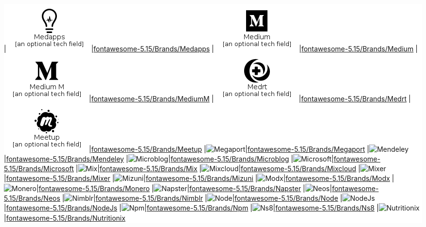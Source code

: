 |![Medapps](../fontawesome-5.15/Brands/Medapps.element.png)|[fontawesome-5.15/Brands/Medapps](../fontawesome-5.15/Brands/Medapps.md)
|![Medium](../fontawesome-5.15/Brands/Medium.element.png)|[fontawesome-5.15/Brands/Medium](../fontawesome-5.15/Brands/Medium.md)
|![MediumM](../fontawesome-5.15/Brands/MediumM.element.png)|[fontawesome-5.15/Brands/MediumM](../fontawesome-5.15/Brands/MediumM.md)
|![Medrt](../fontawesome-5.15/Brands/Medrt.element.png)|[fontawesome-5.15/Brands/Medrt](../fontawesome-5.15/Brands/Medrt.md)
|![Meetup](../fontawesome-5.15/Brands/Meetup.element.png)|[fontawesome-5.15/Brands/Meetup](../fontawesome-5.15/Brands/Meetup.md)
|![Megaport](../fontawesome-5.15/Brands/Megaport.element.png)|[fontawesome-5.15/Brands/Megaport](../fontawesome-5.15/Brands/Megaport.md)
|![Mendeley](../fontawesome-5.15/Brands/Mendeley.element.png)|[fontawesome-5.15/Brands/Mendeley](../fontawesome-5.15/Brands/Mendeley.md)
|![Microblog](../fontawesome-5.15/Brands/Microblog.element.png)|[fontawesome-5.15/Brands/Microblog](../fontawesome-5.15/Brands/Microblog.md)
|![Microsoft](../fontawesome-5.15/Brands/Microsoft.element.png)|[fontawesome-5.15/Brands/Microsoft](../fontawesome-5.15/Brands/Microsoft.md)
|![Mix](../fontawesome-5.15/Brands/Mix.element.png)|[fontawesome-5.15/Brands/Mix](../fontawesome-5.15/Brands/Mix.md)
|![Mixcloud](../fontawesome-5.15/Brands/Mixcloud.element.png)|[fontawesome-5.15/Brands/Mixcloud](../fontawesome-5.15/Brands/Mixcloud.md)
|![Mixer](../fontawesome-5.15/Brands/Mixer.element.png)|[fontawesome-5.15/Brands/Mixer](../fontawesome-5.15/Brands/Mixer.md)
|![Mizuni](../fontawesome-5.15/Brands/Mizuni.element.png)|[fontawesome-5.15/Brands/Mizuni](../fontawesome-5.15/Brands/Mizuni.md)
|![Modx](../fontawesome-5.15/Brands/Modx.element.png)|[fontawesome-5.15/Brands/Modx](../fontawesome-5.15/Brands/Modx.md)
|![Monero](../fontawesome-5.15/Brands/Monero.element.png)|[fontawesome-5.15/Brands/Monero](../fontawesome-5.15/Brands/Monero.md)
|![Napster](../fontawesome-5.15/Brands/Napster.element.png)|[fontawesome-5.15/Brands/Napster](../fontawesome-5.15/Brands/Napster.md)
|![Neos](../fontawesome-5.15/Brands/Neos.element.png)|[fontawesome-5.15/Brands/Neos](../fontawesome-5.15/Brands/Neos.md)
|![Nimblr](../fontawesome-5.15/Brands/Nimblr.element.png)|[fontawesome-5.15/Brands/Nimblr](../fontawesome-5.15/Brands/Nimblr.md)
|![Node](../fontawesome-5.15/Brands/Node.element.png)|[fontawesome-5.15/Brands/Node](../fontawesome-5.15/Brands/Node.md)
|![NodeJs](../fontawesome-5.15/Brands/NodeJs.element.png)|[fontawesome-5.15/Brands/NodeJs](../fontawesome-5.15/Brands/NodeJs.md)
|![Npm](../fontawesome-5.15/Brands/Npm.element.png)|[fontawesome-5.15/Brands/Npm](../fontawesome-5.15/Brands/Npm.md)
|![Ns8](../fontawesome-5.15/Brands/Ns8.element.png)|[fontawesome-5.15/Brands/Ns8](../fontawesome-5.15/Brands/Ns8.md)
|![Nutritionix](../fontawesome-5.15/Brands/Nutritionix.element.png)|[fontawesome-5.15/Brands/Nutritionix](../fontawesome-5.15/Brands/Nutritionix.md)